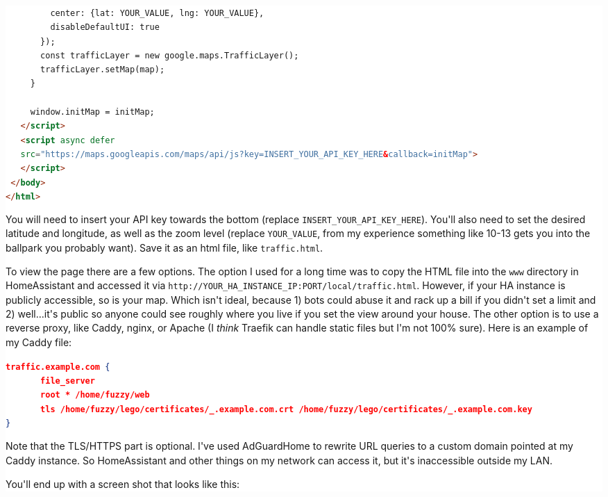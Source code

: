 ```html
         center: {lat: YOUR_VALUE, lng: YOUR_VALUE},  
         disableDefaultUI: true  
       });  
       const trafficLayer = new google.maps.TrafficLayer();  
       trafficLayer.setMap(map);  
     }  
  
     window.initMap = initMap;  
   </script>  
   <script async defer  
   src="https://maps.googleapis.com/maps/api/js?key=INSERT_YOUR_API_KEY_HERE&callback=initMap">  
   </script>  
 </body>  
</html>
```
You will need to insert your API key towards the bottom (replace `INSERT_YOUR_API_KEY_HERE`).  You'll also need to set the desired latitude and longitude, as well as the zoom level (replace `YOUR_VALUE`, from my experience something like 10-13 gets you into the ballpark you probably want).  Save it as an html file, like `traffic.html`.

To view the page there are a few options.  The option I used for a long time was to copy the HTML file into the `www` directory in HomeAssistant and accessed it via `http://YOUR_HA_INSTANCE_IP:PORT/local/traffic.html`.  However, if your HA instance is publicly accessible, so is your map.  Which isn't ideal, because 1) bots could abuse it and rack up a bill if you didn't set a limit and 2) well...it's public so anyone could see roughly where you live if you set the view around your house.  The other option is to use a reverse proxy, like Caddy, nginx, or Apache (I *think* Traefik can handle static files but I'm not 100% sure).  Here is an example of my Caddy file:
```json
traffic.example.com {  
       file_server  
       root * /home/fuzzy/web  
       tls /home/fuzzy/lego/certificates/_.example.com.crt /home/fuzzy/lego/certificates/_.example.com.key  
}
```
Note that the TLS/HTTPS part is optional.  I've used AdGuardHome to rewrite URL queries to a custom domain pointed at my Caddy instance.  So HomeAssistant and other things on my network can access it, but it's inaccessible outside my LAN.

You'll end up with a screen shot that looks like this: